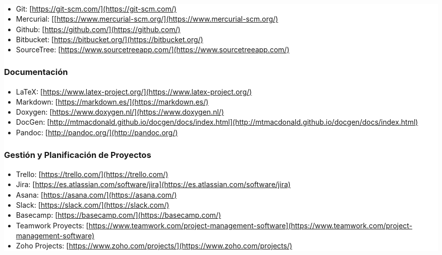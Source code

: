 - Git: [https://git-scm.com/](https://git-scm.com/)
- Mercurial: [[https://www.mercurial-scm.org/](https://www.mercurial-scm.org/)
- Github: [https://github.com/](https://github.com/)
- Bitbucket: [https://bitbucket.org/](https://bitbucket.org/)
- SourceTree: [https://www.sourcetreeapp.com/](https://www.sourcetreeapp.com/)

### Documentación

- LaTeX: [https://www.latex-project.org/](https://www.latex-project.org/)
- Markdown: [https://markdown.es/](https://markdown.es/)
- Doxygen: [https://www.doxygen.nl/](https://www.doxygen.nl/)
- DocGen: [http://mtmacdonald.github.io/docgen/docs/index.html](http://mtmacdonald.github.io/docgen/docs/index.html)
- Pandoc: [http://pandoc.org/](http://pandoc.org/)

### Gestión y Planificación de Proyectos

- Trello: [https://trello.com/](https://trello.com/)
- Jira: [https://es.atlassian.com/software/jira](https://es.atlassian.com/software/jira)
- Asana: [https://asana.com/](https://asana.com/)
- Slack: [https://slack.com/](https://slack.com/)
- Basecamp: [https://basecamp.com/](https://basecamp.com/)
- Teamwork Proyects: [https://www.teamwork.com/project-management-software](https://www.teamwork.com/project-management-software)
- Zoho Projects: [https://www.zoho.com/projects/](https://www.zoho.com/projects/)
